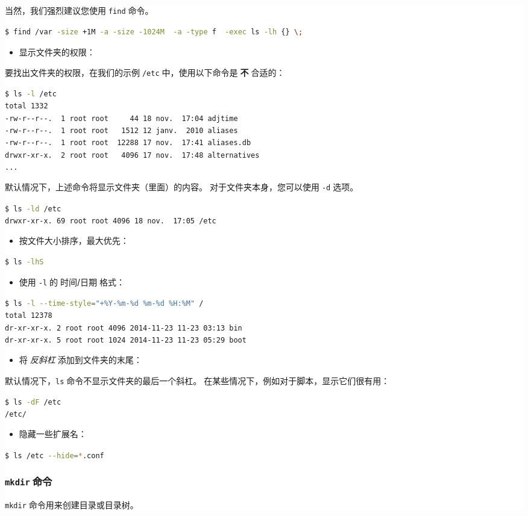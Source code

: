 当然，我们强烈建议您使用 `find` 命令。

```bash
$ find /var -size +1M -a -size -1024M  -a -type f  -exec ls -lh {} \;
```

* 显示文件夹的权限：

要找出文件夹的权限，在我们的示例 `/etc` 中，使用以下命令是 **不** 合适的：

```bash
$ ls -l /etc
total 1332
-rw-r--r--.  1 root root     44 18 nov.  17:04 adjtime
-rw-r--r--.  1 root root   1512 12 janv.  2010 aliases
-rw-r--r--.  1 root root  12288 17 nov.  17:41 aliases.db
drwxr-xr-x.  2 root root   4096 17 nov.  17:48 alternatives
...
```

默认情况下，上述命令将显示文件夹（里面）的内容。 对于文件夹本身，您可以使用 `-d` 选项。

```bash
$ ls -ld /etc
drwxr-xr-x. 69 root root 4096 18 nov.  17:05 /etc
```

* 按文件大小排序，最大优先：

```bash
$ ls -lhS
```

* 使用 `-l` 的 时间/日期 格式：

```bash
$ ls -l --time-style="+%Y-%m-%d %m-%d %H:%M" /
total 12378
dr-xr-xr-x. 2 root root 4096 2014-11-23 11-23 03:13 bin
dr-xr-xr-x. 5 root root 1024 2014-11-23 11-23 05:29 boot
```

* 将 _反斜杠_ 添加到文件夹的末尾：

默认情况下，`ls` 命令不显示文件夹的最后一个斜杠。 在某些情况下，例如对于脚本，显示它们很有用：

```bash
$ ls -dF /etc
/etc/
```

* 隐藏一些扩展名：

```bash
$ ls /etc --hide=*.conf
```

### `mkdir` 命令

`mkdir` 命令用来创建目录或目录树。
